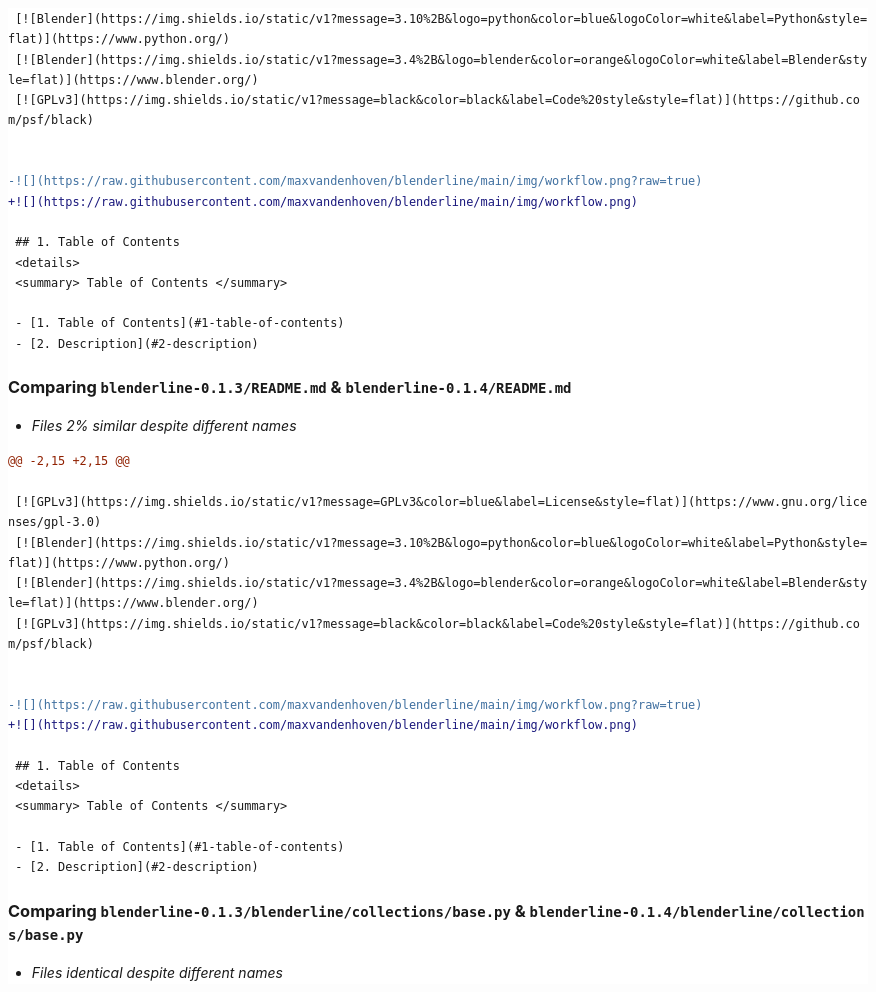 ```diff
 [![Blender](https://img.shields.io/static/v1?message=3.10%2B&logo=python&color=blue&logoColor=white&label=Python&style=flat)](https://www.python.org/)
 [![Blender](https://img.shields.io/static/v1?message=3.4%2B&logo=blender&color=orange&logoColor=white&label=Blender&style=flat)](https://www.blender.org/)
 [![GPLv3](https://img.shields.io/static/v1?message=black&color=black&label=Code%20style&style=flat)](https://github.com/psf/black)
 
 
-![](https://raw.githubusercontent.com/maxvandenhoven/blenderline/main/img/workflow.png?raw=true)
+![](https://raw.githubusercontent.com/maxvandenhoven/blenderline/main/img/workflow.png)
 
 ## 1. Table of Contents
 <details>
 <summary> Table of Contents </summary>
 
 - [1. Table of Contents](#1-table-of-contents)
 - [2. Description](#2-description)
```

### Comparing `blenderline-0.1.3/README.md` & `blenderline-0.1.4/README.md`

 * *Files 2% similar despite different names*

```diff
@@ -2,15 +2,15 @@
 
 [![GPLv3](https://img.shields.io/static/v1?message=GPLv3&color=blue&label=License&style=flat)](https://www.gnu.org/licenses/gpl-3.0)
 [![Blender](https://img.shields.io/static/v1?message=3.10%2B&logo=python&color=blue&logoColor=white&label=Python&style=flat)](https://www.python.org/)
 [![Blender](https://img.shields.io/static/v1?message=3.4%2B&logo=blender&color=orange&logoColor=white&label=Blender&style=flat)](https://www.blender.org/)
 [![GPLv3](https://img.shields.io/static/v1?message=black&color=black&label=Code%20style&style=flat)](https://github.com/psf/black)
 
 
-![](https://raw.githubusercontent.com/maxvandenhoven/blenderline/main/img/workflow.png?raw=true)
+![](https://raw.githubusercontent.com/maxvandenhoven/blenderline/main/img/workflow.png)
 
 ## 1. Table of Contents
 <details>
 <summary> Table of Contents </summary>
 
 - [1. Table of Contents](#1-table-of-contents)
 - [2. Description](#2-description)
```

### Comparing `blenderline-0.1.3/blenderline/collections/base.py` & `blenderline-0.1.4/blenderline/collections/base.py`

 * *Files identical despite different names*
